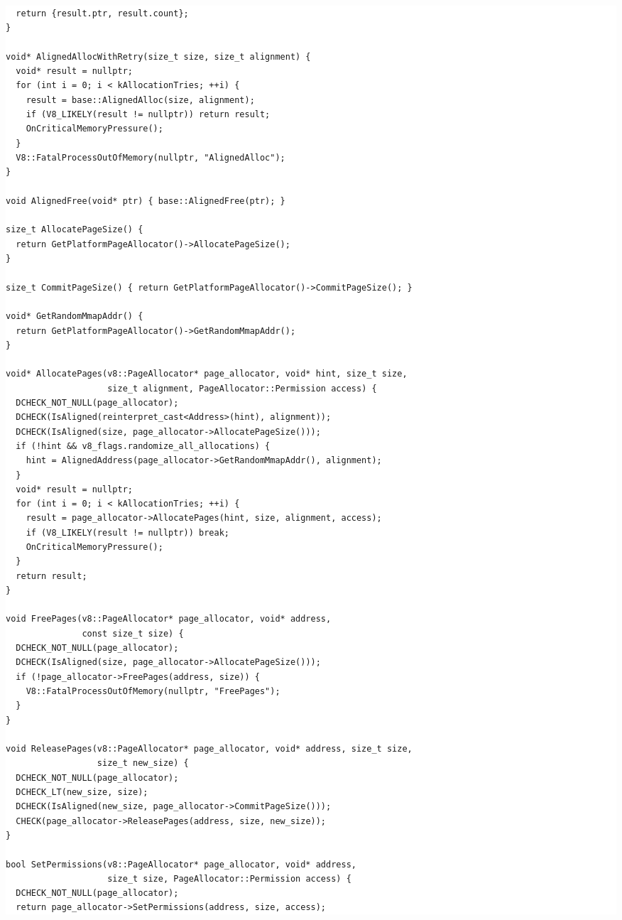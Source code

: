 ```
  return {result.ptr, result.count};
}

void* AlignedAllocWithRetry(size_t size, size_t alignment) {
  void* result = nullptr;
  for (int i = 0; i < kAllocationTries; ++i) {
    result = base::AlignedAlloc(size, alignment);
    if (V8_LIKELY(result != nullptr)) return result;
    OnCriticalMemoryPressure();
  }
  V8::FatalProcessOutOfMemory(nullptr, "AlignedAlloc");
}

void AlignedFree(void* ptr) { base::AlignedFree(ptr); }

size_t AllocatePageSize() {
  return GetPlatformPageAllocator()->AllocatePageSize();
}

size_t CommitPageSize() { return GetPlatformPageAllocator()->CommitPageSize(); }

void* GetRandomMmapAddr() {
  return GetPlatformPageAllocator()->GetRandomMmapAddr();
}

void* AllocatePages(v8::PageAllocator* page_allocator, void* hint, size_t size,
                    size_t alignment, PageAllocator::Permission access) {
  DCHECK_NOT_NULL(page_allocator);
  DCHECK(IsAligned(reinterpret_cast<Address>(hint), alignment));
  DCHECK(IsAligned(size, page_allocator->AllocatePageSize()));
  if (!hint && v8_flags.randomize_all_allocations) {
    hint = AlignedAddress(page_allocator->GetRandomMmapAddr(), alignment);
  }
  void* result = nullptr;
  for (int i = 0; i < kAllocationTries; ++i) {
    result = page_allocator->AllocatePages(hint, size, alignment, access);
    if (V8_LIKELY(result != nullptr)) break;
    OnCriticalMemoryPressure();
  }
  return result;
}

void FreePages(v8::PageAllocator* page_allocator, void* address,
               const size_t size) {
  DCHECK_NOT_NULL(page_allocator);
  DCHECK(IsAligned(size, page_allocator->AllocatePageSize()));
  if (!page_allocator->FreePages(address, size)) {
    V8::FatalProcessOutOfMemory(nullptr, "FreePages");
  }
}

void ReleasePages(v8::PageAllocator* page_allocator, void* address, size_t size,
                  size_t new_size) {
  DCHECK_NOT_NULL(page_allocator);
  DCHECK_LT(new_size, size);
  DCHECK(IsAligned(new_size, page_allocator->CommitPageSize()));
  CHECK(page_allocator->ReleasePages(address, size, new_size));
}

bool SetPermissions(v8::PageAllocator* page_allocator, void* address,
                    size_t size, PageAllocator::Permission access) {
  DCHECK_NOT_NULL(page_allocator);
  return page_allocator->SetPermissions(address, size, access);
```